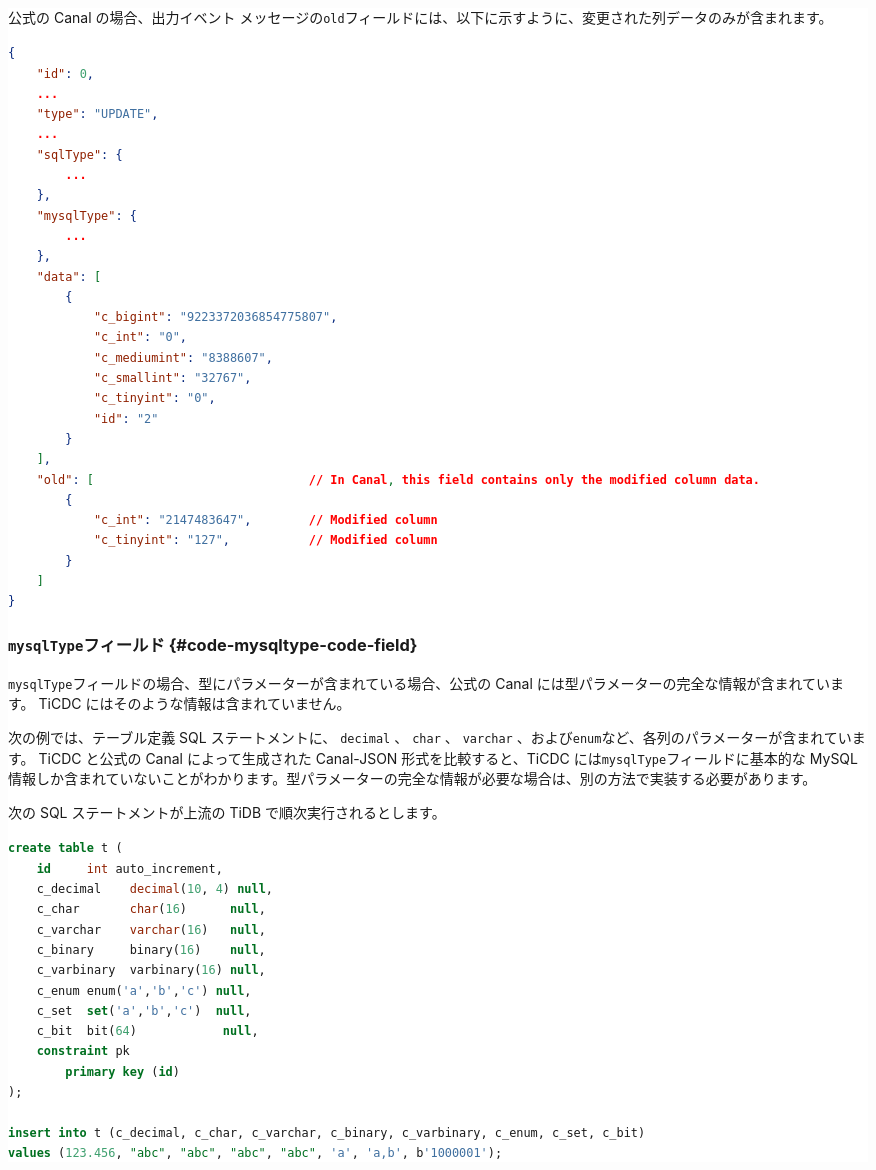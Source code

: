 公式の Canal の場合、出力イベント メッセージの`old`フィールドには、以下に示すように、変更された列データのみが含まれます。

```json
{
    "id": 0,
    ...
    "type": "UPDATE",
    ...
    "sqlType": {
        ...
    },
    "mysqlType": {
        ...
    },
    "data": [
        {
            "c_bigint": "9223372036854775807",
            "c_int": "0",
            "c_mediumint": "8388607",
            "c_smallint": "32767",
            "c_tinyint": "0",
            "id": "2"
        }
    ],
    "old": [                              // In Canal, this field contains only the modified column data.
        {
            "c_int": "2147483647",        // Modified column
            "c_tinyint": "127",           // Modified column
        }
    ]
}
```

### <code>mysqlType</code>フィールド {#code-mysqltype-code-field}

`mysqlType`フィールドの場合、型にパラメーターが含まれている場合、公式の Canal には型パラメーターの完全な情報が含まれています。 TiCDC にはそのような情報は含まれていません。

次の例では、テーブル定義 SQL ステートメントに、 `decimal` 、 `char` 、 `varchar` 、および`enum`など、各列のパラメーターが含まれています。 TiCDC と公式の Canal によって生成された Canal-JSON 形式を比較すると、TiCDC には`mysqlType`フィールドに基本的な MySQL 情報しか含まれていないことがわかります。型パラメーターの完全な情報が必要な場合は、別の方法で実装する必要があります。

次の SQL ステートメントが上流の TiDB で順次実行されるとします。

```sql
create table t (
    id     int auto_increment,
    c_decimal    decimal(10, 4) null,
    c_char       char(16)      null,
    c_varchar    varchar(16)   null,
    c_binary     binary(16)    null,
    c_varbinary  varbinary(16) null,
    c_enum enum('a','b','c') null,
    c_set  set('a','b','c')  null,
    c_bit  bit(64)            null,
    constraint pk
        primary key (id)
);

insert into t (c_decimal, c_char, c_varchar, c_binary, c_varbinary, c_enum, c_set, c_bit)
values (123.456, "abc", "abc", "abc", "abc", 'a', 'a,b', b'1000001');
```
